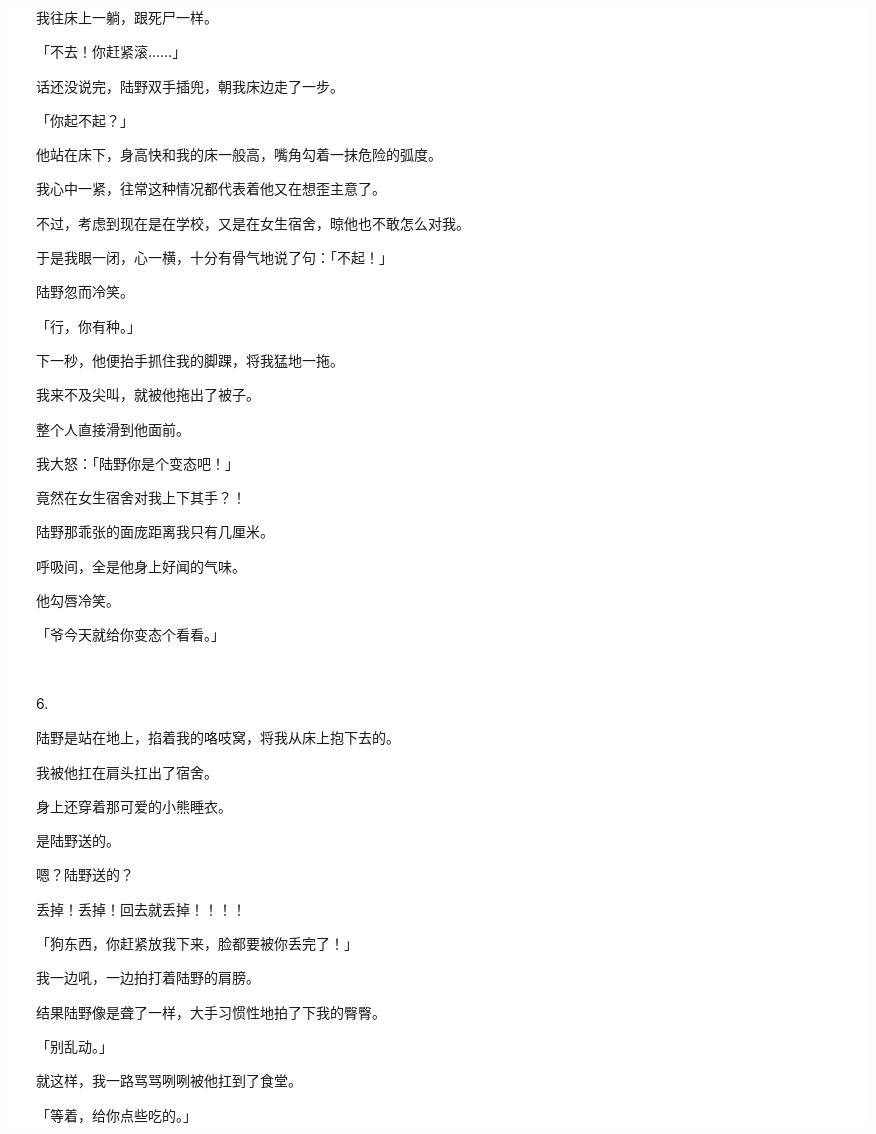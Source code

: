 &emsp;&emsp;我往床上一躺，跟死尸一样。  
  
&emsp;&emsp;「不去！你赶紧滚……」  
  
&emsp;&emsp;话还没说完，陆野双手插兜，朝我床边走了一步。  
  
&emsp;&emsp;「你起不起？」  
  
&emsp;&emsp;他站在床下，身高快和我的床一般高，嘴角勾着一抹危险的弧度。  
  
&emsp;&emsp;我心中一紧，往常这种情况都代表着他又在想歪主意了。  
  
&emsp;&emsp;不过，考虑到现在是在学校，又是在女生宿舍，晾他也不敢怎么对我。  
  
&emsp;&emsp;于是我眼一闭，心一横，十分有骨气地说了句：「不起！」  
  
&emsp;&emsp;陆野忽而冷笑。  
  
&emsp;&emsp;「行，你有种。」  
  
&emsp;&emsp;下一秒，他便抬手抓住我的脚踝，将我猛地一拖。  
  
&emsp;&emsp;我来不及尖叫，就被他拖出了被子。  
  
&emsp;&emsp;整个人直接滑到他面前。  
  
&emsp;&emsp;我大怒：「陆野你是个变态吧！」  
  
&emsp;&emsp;竟然在女生宿舍对我上下其手？！  
  
&emsp;&emsp;陆野那乖张的面庞距离我只有几厘米。  
  
&emsp;&emsp;呼吸间，全是他身上好闻的气味。  
  
&emsp;&emsp;他勾唇冷笑。  
  
&emsp;&emsp;「爷今天就给你变态个看看。」  
  
&emsp;&emsp;   
  
&emsp;&emsp;6.  
  
&emsp;&emsp;陆野是站在地上，掐着我的咯吱窝，将我从床上抱下去的。  
  
&emsp;&emsp;我被他扛在肩头扛出了宿舍。  
  
&emsp;&emsp;身上还穿着那可爱的小熊睡衣。  
  
&emsp;&emsp;是陆野送的。  
  
&emsp;&emsp;嗯？陆野送的？  
  
&emsp;&emsp;丢掉！丢掉！回去就丢掉！！！！  
  
&emsp;&emsp;「狗东西，你赶紧放我下来，脸都要被你丢完了！」  
  
&emsp;&emsp;我一边吼，一边拍打着陆野的肩膀。  
  
&emsp;&emsp;结果陆野像是聋了一样，大手习惯性地拍了下我的臀臀。  
  
&emsp;&emsp;「别乱动。」  
  
&emsp;&emsp;就这样，我一路骂骂咧咧被他扛到了食堂。  
  
&emsp;&emsp;「等着，给你点些吃的。」  
  